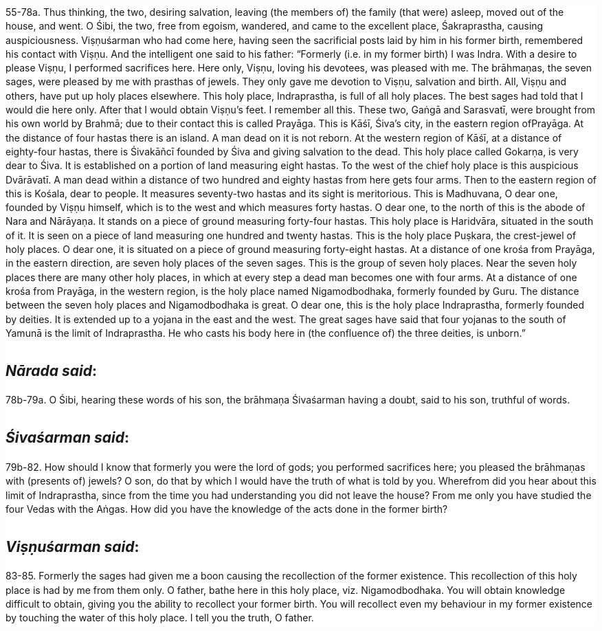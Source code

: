 55-78a. Thus thinking, the two, desiring salvation, leaving (the members of) the family (that were) asleep, moved out of the house, and went. O Śibi, the two, free from egoism, wandered, and came to the excellent place, Śakraprastha, causing auspiciousness. Viṣṇuśarman who had come here, having seen the sacrificial posts laid by him in his former birth, remembered his contact with Viṣṇu. And the intelligent one said to his father: “Formerly (i.e. in my former birth) I was Indra. With a desire to please Viṣṇu, I performed sacrifices here. Here only, Viṣṇu, loving his devotees, was pleased with me. The brāhmaṇas, the seven sages, were pleased by me with prasthas of jewels. They only gave me devotion to Viṣṇu, salvation and birth. All, Viṣṇu and others, have put up holy places elsewhere. This holy place, Indraprastha, is full of all holy places. The best sages had told that I would die here only. After that I would obtain Viṣṇu’s feet. I remember all this. These two, Gaṅgā and Sarasvatī, were brought from his own world by Brahmā; due to their contact this is called Prayāga. This is Kāśī, Śiva’s city, in the eastern region ofPrayāga. At the distance of four hastas there is an island. A man dead on it is not reborn. At the western region of Kāśī, at a distance of eighty-four hastas, there is Śivakāñcī founded by Śiva and giving salvation to the dead. This holy place called Gokarṇa, is very dear to Śiva. It is established on a portion of land measuring eight hastas. To the west of the chief holy place is this auspicious Dvārāvatī. A man dead within a distance of two hundred and eighty hastas from here gets four arms. Then to the eastern region of this is Kośala, dear to people. It measures seventy-two hastas and its sight is meritorious. This is Madhuvana, O dear one, founded by Viṣṇu himself, which is to the west and which measures forty hastas. O dear one, to the north of this is the abode of Nara and Nārāyaṇa. It stands on a piece of ground measuring forty-four hastas. This holy place is Haridvāra, situated in the south of it. It is seen on a piece of land measuring one hundred and twenty hastas. This is the holy place Puṣkara, the crest-jewel of holy places. O dear one, it is situated on a piece of ground measuring forty-eight hastas. At a distance of one krośa from Prayāga, in the eastern direction, are seven holy places of the seven sages. This is the group of seven holy places. Near the seven holy places there are many other holy places, in which at every step a dead man becomes one with four arms. At a distance of one krośa from Prayāga, in the western region, is the holy place named Nigamodbodhaka, formerly founded by Guru. The distance between the seven holy places and Nigamodbodhaka is great. O dear one, this is the holy place Indraprastha, formerly founded by deities. It is extended up to a yojana in the east and the west. The great sages have said that four yojanas to the south of Yamunā is the limit of Indraprastha. He who casts his body here in (the confluence of) the three deities, is unborn.”

## *Nārada said*:

78b-79a. O Śibi, hearing these words of his son, the brāhmaṇa Śivaśarman having a doubt, said to his son, truthful of words.

## *Śivaśarman said*:

79b-82. How should I know that formerly you were the lord of gods; you performed sacrifices here; you pleased the brāhmaṇas with (presents of) jewels? O son, do that by which I would have the truth of what is told by you. Wherefrom did you hear about this limit of Indraprastha, since from the time you had understanding you did not leave the house? From me only you have studied the four Vedas with the Aṅgas. How did you have the knowledge of the acts done in the former birth?

## *Viṣṇuśarman said*:

83-85. Formerly the sages had given me a boon causing the recollection of the former existence. This recollection of this holy place is had by me from them only. O father, bathe here in this holy place, viz. Nigamodbodhaka. You will obtain knowledge difficult to obtain, giving you the ability to recollect your former birth. You will recollect even my behaviour in my former existence by touching the water of this holy place. I tell you the truth, O father.
